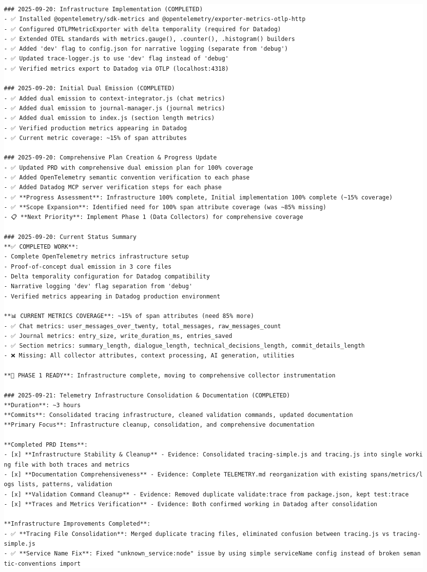 ```
### 2025-09-20: Infrastructure Implementation (COMPLETED)
- ✅ Installed @opentelemetry/sdk-metrics and @opentelemetry/exporter-metrics-otlp-http
- ✅ Configured OTLPMetricExporter with delta temporality (required for Datadog)
- ✅ Extended OTEL standards with metrics.gauge(), .counter(), .histogram() builders
- ✅ Added 'dev' flag to config.json for narrative logging (separate from 'debug')
- ✅ Updated trace-logger.js to use 'dev' flag instead of 'debug'
- ✅ Verified metrics export to Datadog via OTLP (localhost:4318)

### 2025-09-20: Initial Dual Emission (COMPLETED)
- ✅ Added dual emission to context-integrator.js (chat metrics)
- ✅ Added dual emission to journal-manager.js (journal metrics)
- ✅ Added dual emission to index.js (section length metrics)
- ✅ Verified production metrics appearing in Datadog
- ✅ Current metric coverage: ~15% of span attributes

### 2025-09-20: Comprehensive Plan Creation & Progress Update
- ✅ Updated PRD with comprehensive dual emission plan for 100% coverage
- ✅ Added OpenTelemetry semantic convention verification to each phase
- ✅ Added Datadog MCP server verification steps for each phase
- ✅ **Progress Assessment**: Infrastructure 100% complete, Initial implementation 100% complete (~15% coverage)
- ✅ **Scope Expansion**: Identified need for 100% span attribute coverage (was ~85% missing)
- 📋 **Next Priority**: Implement Phase 1 (Data Collectors) for comprehensive coverage

### 2025-09-20: Current Status Summary
**✅ COMPLETED WORK**:
- Complete OpenTelemetry metrics infrastructure setup
- Proof-of-concept dual emission in 3 core files
- Delta temporality configuration for Datadog compatibility
- Narrative logging 'dev' flag separation from 'debug'
- Verified metrics appearing in Datadog production environment

**📊 CURRENT METRICS COVERAGE**: ~15% of span attributes (need 85% more)
- ✅ Chat metrics: user_messages_over_twenty, total_messages, raw_messages_count
- ✅ Journal metrics: entry_size, write_duration_ms, entries_saved
- ✅ Section metrics: summary_length, dialogue_length, technical_decisions_length, commit_details_length
- ❌ Missing: All collector attributes, context processing, AI generation, utilities

**🎯 PHASE 1 READY**: Infrastructure complete, moving to comprehensive collector instrumentation

### 2025-09-21: Telemetry Infrastructure Consolidation & Documentation (COMPLETED)
**Duration**: ~3 hours
**Commits**: Consolidated tracing infrastructure, cleaned validation commands, updated documentation
**Primary Focus**: Infrastructure cleanup, consolidation, and comprehensive documentation

**Completed PRD Items**:
- [x] **Infrastructure Stability & Cleanup** - Evidence: Consolidated tracing-simple.js and tracing.js into single working file with both traces and metrics
- [x] **Documentation Comprehensiveness** - Evidence: Complete TELEMETRY.md reorganization with existing spans/metrics/logs lists, patterns, validation
- [x] **Validation Command Cleanup** - Evidence: Removed duplicate validate:trace from package.json, kept test:trace
- [x] **Traces and Metrics Verification** - Evidence: Both confirmed working in Datadog after consolidation

**Infrastructure Improvements Completed**:
- ✅ **Tracing File Consolidation**: Merged duplicate tracing files, eliminated confusion between tracing.js vs tracing-simple.js
- ✅ **Service Name Fix**: Fixed "unknown_service:node" issue by using simple serviceName config instead of broken semantic-conventions import
```